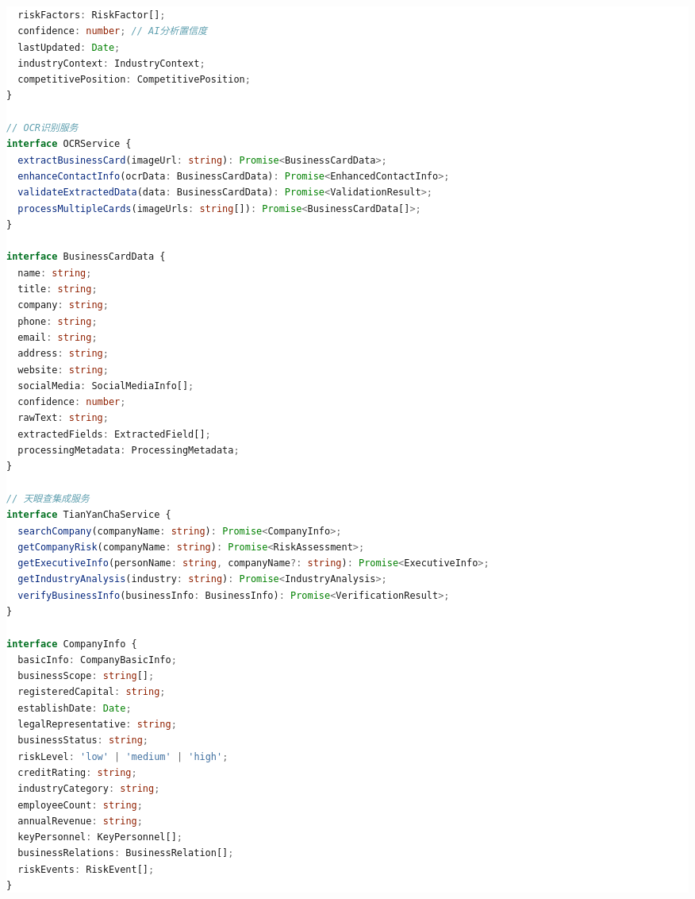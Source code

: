 ```typescript
  riskFactors: RiskFactor[];
  confidence: number; // AI分析置信度
  lastUpdated: Date;
  industryContext: IndustryContext;
  competitivePosition: CompetitivePosition;
}

// OCR识别服务
interface OCRService {
  extractBusinessCard(imageUrl: string): Promise<BusinessCardData>;
  enhanceContactInfo(ocrData: BusinessCardData): Promise<EnhancedContactInfo>;
  validateExtractedData(data: BusinessCardData): Promise<ValidationResult>;
  processMultipleCards(imageUrls: string[]): Promise<BusinessCardData[]>;
}

interface BusinessCardData {
  name: string;
  title: string;
  company: string;
  phone: string;
  email: string;
  address: string;
  website: string;
  socialMedia: SocialMediaInfo[];
  confidence: number;
  rawText: string;
  extractedFields: ExtractedField[];
  processingMetadata: ProcessingMetadata;
}

// 天眼查集成服务
interface TianYanChaService {
  searchCompany(companyName: string): Promise<CompanyInfo>;
  getCompanyRisk(companyName: string): Promise<RiskAssessment>;
  getExecutiveInfo(personName: string, companyName?: string): Promise<ExecutiveInfo>;
  getIndustryAnalysis(industry: string): Promise<IndustryAnalysis>;
  verifyBusinessInfo(businessInfo: BusinessInfo): Promise<VerificationResult>;
}

interface CompanyInfo {
  basicInfo: CompanyBasicInfo;
  businessScope: string[];
  registeredCapital: string;
  establishDate: Date;
  legalRepresentative: string;
  businessStatus: string;
  riskLevel: 'low' | 'medium' | 'high';
  creditRating: string;
  industryCategory: string;
  employeeCount: string;
  annualRevenue: string;
  keyPersonnel: KeyPersonnel[];
  businessRelations: BusinessRelation[];
  riskEvents: RiskEvent[];
}
```
